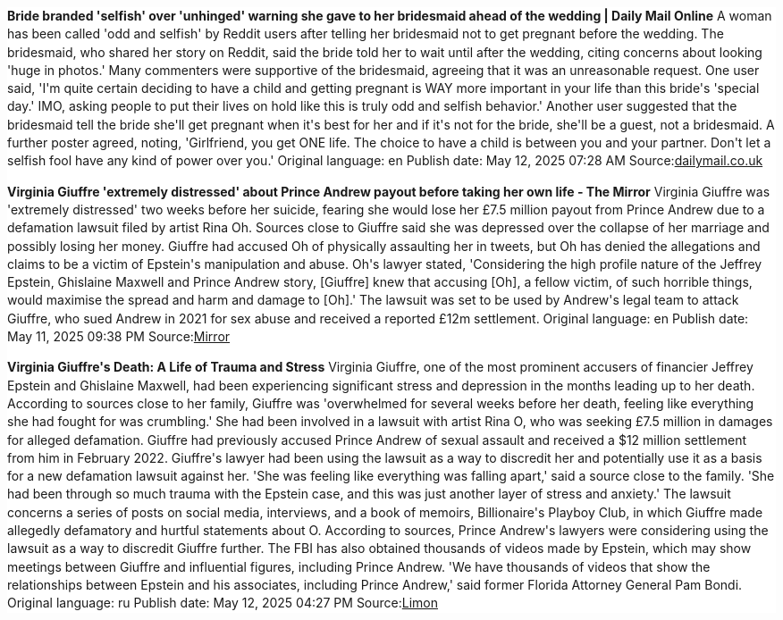 **Bride branded 'selfish' over 'unhinged' warning she gave to her bridesmaid ahead of the wedding | Daily Mail Online**
A woman has been called 'odd and selfish' by Reddit users after telling her bridesmaid not to get pregnant before the wedding. The bridesmaid, who shared her story on Reddit, said the bride told her to wait until after the wedding, citing concerns about looking 'huge in photos.' Many commenters were supportive of the bridesmaid, agreeing that it was an unreasonable request. One user said, 'I'm quite certain deciding to have a child and getting pregnant is WAY more important in your life than this bride's 'special day.' IMO, asking people to put their lives on hold like this is truly odd and selfish behavior.' Another user suggested that the bridesmaid tell the bride she'll get pregnant when it's best for her and if it's not for the bride, she'll be a guest, not a bridesmaid. A further poster agreed, noting, 'Girlfriend, you get ONE life. The choice to have a child is between you and your partner. Don't let a selfish fool have any kind of power over you.'
Original language: en
Publish date: May 12, 2025 07:28 AM
Source:[dailymail.co.uk](https://www.dailymail.co.uk/femail/article-14631223/woman-internet-reddit-bridesmaid.html)

**Virginia Giuffre 'extremely distressed' about Prince Andrew payout before taking her own life - The Mirror**
Virginia Giuffre was 'extremely distressed' two weeks before her suicide, fearing she would lose her £7.5 million payout from Prince Andrew due to a defamation lawsuit filed by artist Rina Oh. Sources close to Giuffre said she was depressed over the collapse of her marriage and possibly losing her money. Giuffre had accused Oh of physically assaulting her in tweets, but Oh has denied the allegations and claims to be a victim of Epstein's manipulation and abuse. Oh's lawyer stated, 'Considering the high profile nature of the Jeffrey Epstein, Ghislaine Maxwell and Prince Andrew story, [Giuffre] knew that accusing [Oh], a fellow victim, of such horrible things, would maximise the spread and harm and damage to [Oh].' The lawsuit was set to be used by Andrew's legal team to attack Giuffre, who sued Andrew in 2021 for sex abuse and received a reported £12m settlement.
Original language: en
Publish date: May 11, 2025 09:38 PM
Source:[Mirror](https://www.mirror.co.uk/news/uk-news/virginia-giuffre-extremely-distressed-prince-35208363)

**Virginia Giuffre's Death: A Life of Trauma and Stress**
Virginia Giuffre, one of the most prominent accusers of financier Jeffrey Epstein and Ghislaine Maxwell, had been experiencing significant stress and depression in the months leading up to her death. According to sources close to her family, Giuffre was 'overwhelmed for several weeks before her death, feeling like everything she had fought for was crumbling.' She had been involved in a lawsuit with artist Rina O, who was seeking £7.5 million in damages for alleged defamation. Giuffre had previously accused Prince Andrew of sexual assault and received a $12 million settlement from him in February 2022. Giuffre's lawyer had been using the lawsuit as a way to discredit her and potentially use it as a basis for a new defamation lawsuit against her. 'She was feeling like everything was falling apart,' said a source close to the family. 'She had been through so much trauma with the Epstein case, and this was just another layer of stress and anxiety.' The lawsuit concerns a series of posts on social media, interviews, and a book of memoirs, Billionaire's Playboy Club, in which Giuffre made allegedly defamatory and hurtful statements about O. According to sources, Prince Andrew's lawyers were considering using the lawsuit as a way to discredit Giuffre further. The FBI has also obtained thousands of videos made by Epstein, which may show meetings between Giuffre and influential figures, including Prince Andrew. 'We have thousands of videos that show the relationships between Epstein and his associates, including Prince Andrew,' said former Florida Attorney General Pam Bondi.
Original language: ru
Publish date: May 12, 2025 04:27 PM
Source:[Limon](https://limon.postimees.ee/8247632/zhenshchina-obvinivshaya-princa-endryu-v-nasilii-boyalas-poteryat-milliony-nezadolgo-do-smerti)
